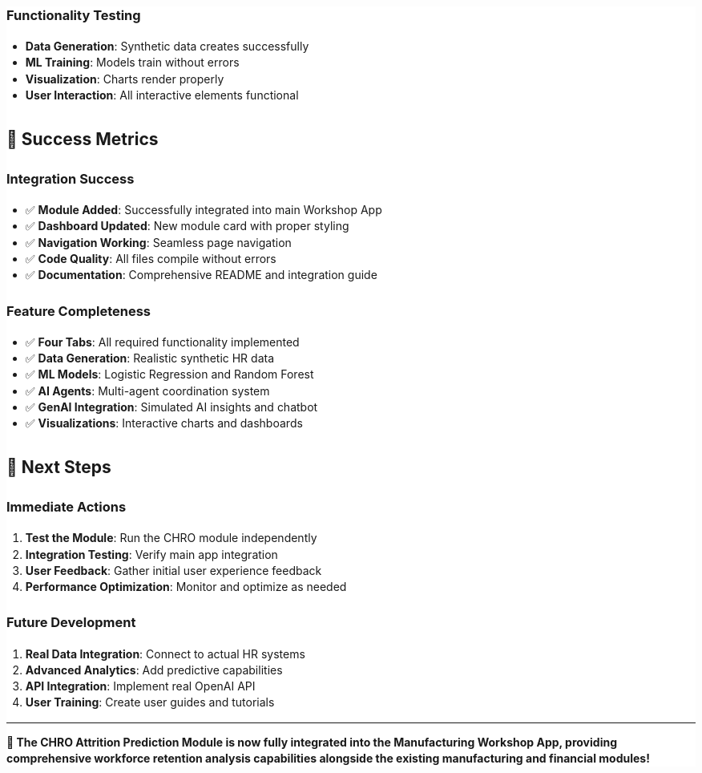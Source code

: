 ### Functionality Testing
- **Data Generation**: Synthetic data creates successfully
- **ML Training**: Models train without errors
- **Visualization**: Charts render properly
- **User Interaction**: All interactive elements functional

## 🎉 Success Metrics

### Integration Success
- ✅ **Module Added**: Successfully integrated into main Workshop App
- ✅ **Dashboard Updated**: New module card with proper styling
- ✅ **Navigation Working**: Seamless page navigation
- ✅ **Code Quality**: All files compile without errors
- ✅ **Documentation**: Comprehensive README and integration guide

### Feature Completeness
- ✅ **Four Tabs**: All required functionality implemented
- ✅ **Data Generation**: Realistic synthetic HR data
- ✅ **ML Models**: Logistic Regression and Random Forest
- ✅ **AI Agents**: Multi-agent coordination system
- ✅ **GenAI Integration**: Simulated AI insights and chatbot
- ✅ **Visualizations**: Interactive charts and dashboards

## 🚀 Next Steps

### Immediate Actions
1. **Test the Module**: Run the CHRO module independently
2. **Integration Testing**: Verify main app integration
3. **User Feedback**: Gather initial user experience feedback
4. **Performance Optimization**: Monitor and optimize as needed

### Future Development
1. **Real Data Integration**: Connect to actual HR systems
2. **Advanced Analytics**: Add predictive capabilities
3. **API Integration**: Implement real OpenAI API
4. **User Training**: Create user guides and tutorials

---

**🎯 The CHRO Attrition Prediction Module is now fully integrated into the Manufacturing Workshop App, providing comprehensive workforce retention analysis capabilities alongside the existing manufacturing and financial modules!**
